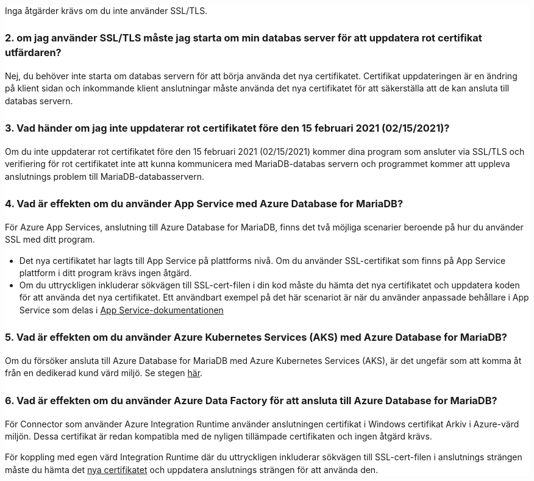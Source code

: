 Inga åtgärder krävs om du inte använder SSL/TLS.

### <a name="2-if-im-using-ssltls-do-i-need-to-restart-my-database-server-to-update-the-root-ca"></a>2. om jag använder SSL/TLS måste jag starta om min databas server för att uppdatera rot certifikat utfärdaren?

Nej, du behöver inte starta om databas servern för att börja använda det nya certifikatet. Certifikat uppdateringen är en ändring på klient sidan och inkommande klient anslutningar måste använda det nya certifikatet för att säkerställa att de kan ansluta till databas servern.

### <a name="3-what-will-happen-if-i-dont-update-the-root-certificate-before-february-15-2021-02152021"></a>3. Vad händer om jag inte uppdaterar rot certifikatet före den 15 februari 2021 (02/15/2021)?

Om du inte uppdaterar rot certifikatet före den 15 februari 2021 (02/15/2021) kommer dina program som ansluter via SSL/TLS och verifiering för rot certifikatet inte att kunna kommunicera med MariaDB-databas servern och programmet kommer att uppleva anslutnings problem till MariaDB-databasservern.

### <a name="4-what-is-the-impact-if-using-app-service-with-azure-database-for-mariadb"></a>4. Vad är effekten om du använder App Service med Azure Database for MariaDB?

För Azure App Services, anslutning till Azure Database for MariaDB, finns det två möjliga scenarier beroende på hur du använder SSL med ditt program.

- Det nya certifikatet har lagts till App Service på plattforms nivå. Om du använder SSL-certifikat som finns på App Service plattform i ditt program krävs ingen åtgärd.
- Om du uttryckligen inkluderar sökvägen till SSL-cert-filen i din kod måste du hämta det nya certifikatet och uppdatera koden för att använda det nya certifikatet. Ett användbart exempel på det här scenariot är när du använder anpassade behållare i App Service som delas i [App Service-dokumentationen](../app-service/tutorial-multi-container-app.md#configure-database-variables-in-wordpress)

### <a name="5-what-is-the-impact-if-using-azure-kubernetes-services-aks-with-azure-database-for-mariadb"></a>5. Vad är effekten om du använder Azure Kubernetes Services (AKS) med Azure Database for MariaDB?

Om du försöker ansluta till Azure Database for MariaDB med Azure Kubernetes Services (AKS), är det ungefär som att komma åt från en dedikerad kund värd miljö. Se stegen [här](../aks/ingress-own-tls.md).

### <a name="6-what-is-the-impact-if-using-azure-data-factory-to-connect-to-azure-database-for-mariadb"></a>6. Vad är effekten om du använder Azure Data Factory för att ansluta till Azure Database for MariaDB?

För Connector som använder Azure Integration Runtime använder anslutningen certifikat i Windows certifikat Arkiv i Azure-värd miljön. Dessa certifikat är redan kompatibla med de nyligen tillämpade certifikaten och ingen åtgärd krävs.

För koppling med egen värd Integration Runtime där du uttryckligen inkluderar sökvägen till SSL-cert-filen i anslutnings strängen måste du hämta det [nya certifikatet](https://cacerts.digicert.com/DigiCertGlobalRootG2.crt.pem) och uppdatera anslutnings strängen för att använda den.
